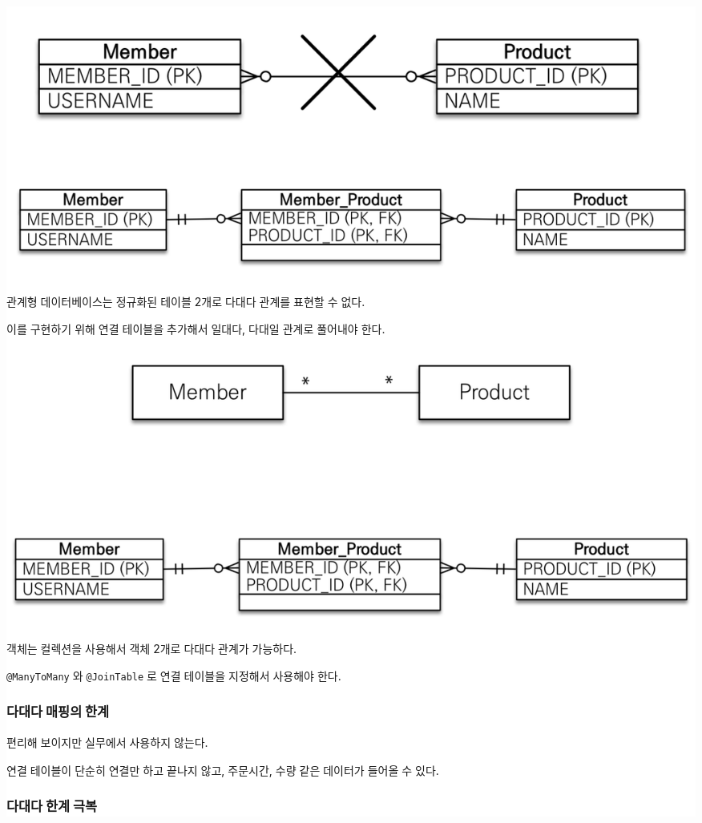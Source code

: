 ![Screen Shot 2022-06-26 at 5.34.03 PM.png](Screen_Shot_2022-06-26_at_5.34.03_PM.png)

관계형 데이터베이스는 정규화된 테이블 2개로 다대다 관계를 표현할 수 없다.

이를 구현하기 위해 연결 테이블을 추가해서 일대다, 다대일 관계로 풀어내야 한다.

![Screen Shot 2022-06-26 at 5.34.36 PM.png](Screen_Shot_2022-06-26_at_5.34.36_PM.png)

객체는 컬렉션을 사용해서 객체 2개로 다대다 관계가 가능하다.

`@ManyToMany` 와 `@JoinTable` 로 연결 테이블을 지정해서 사용해야 한다.

### 다대다 매핑의 한계

편리해 보이지만 실무에서 사용하지 않는다.

연결 테이블이 단순히 연결만 하고 끝나지 않고, 주문시간, 수량 같은 데이터가 들어올 수 있다.

### 다대다 한계 극복
